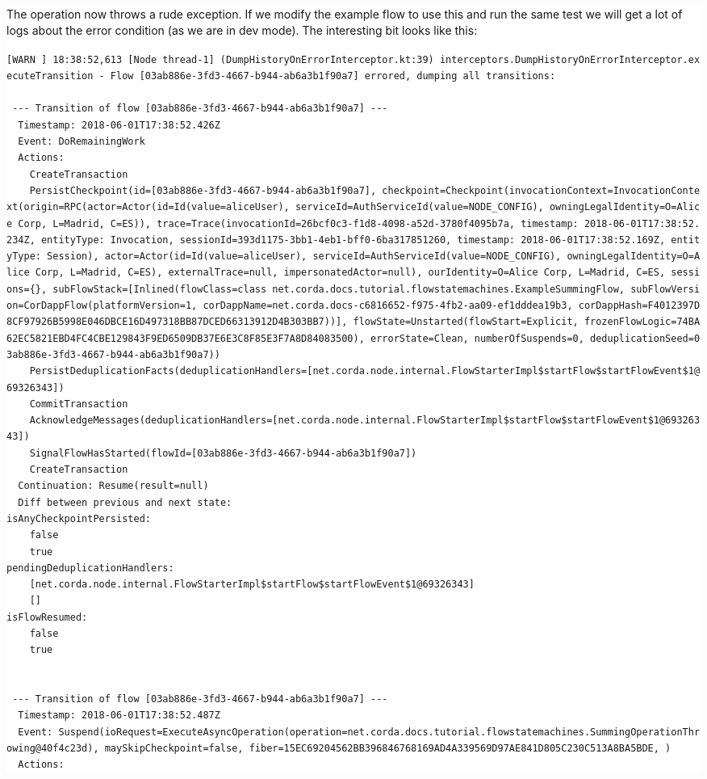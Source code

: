 
</div>
The operation now throws a rude exception. If we modify the example flow to use this and run the same test we will get
                a lot of logs about the error condition (as we are in dev mode). The interesting bit looks like this:

```none
[WARN ] 18:38:52,613 [Node thread-1] (DumpHistoryOnErrorInterceptor.kt:39) interceptors.DumpHistoryOnErrorInterceptor.executeTransition - Flow [03ab886e-3fd3-4667-b944-ab6a3b1f90a7] errored, dumping all transitions:

 --- Transition of flow [03ab886e-3fd3-4667-b944-ab6a3b1f90a7] ---
  Timestamp: 2018-06-01T17:38:52.426Z
  Event: DoRemainingWork
  Actions:
    CreateTransaction
    PersistCheckpoint(id=[03ab886e-3fd3-4667-b944-ab6a3b1f90a7], checkpoint=Checkpoint(invocationContext=InvocationContext(origin=RPC(actor=Actor(id=Id(value=aliceUser), serviceId=AuthServiceId(value=NODE_CONFIG), owningLegalIdentity=O=Alice Corp, L=Madrid, C=ES)), trace=Trace(invocationId=26bcf0c3-f1d8-4098-a52d-3780f4095b7a, timestamp: 2018-06-01T17:38:52.234Z, entityType: Invocation, sessionId=393d1175-3bb1-4eb1-bff0-6ba317851260, timestamp: 2018-06-01T17:38:52.169Z, entityType: Session), actor=Actor(id=Id(value=aliceUser), serviceId=AuthServiceId(value=NODE_CONFIG), owningLegalIdentity=O=Alice Corp, L=Madrid, C=ES), externalTrace=null, impersonatedActor=null), ourIdentity=O=Alice Corp, L=Madrid, C=ES, sessions={}, subFlowStack=[Inlined(flowClass=class net.corda.docs.tutorial.flowstatemachines.ExampleSummingFlow, subFlowVersion=CorDappFlow(platformVersion=1, corDappName=net.corda.docs-c6816652-f975-4fb2-aa09-ef1dddea19b3, corDappHash=F4012397D8CF97926B5998E046DBCE16D497318BB87DCED66313912D4B303BB7))], flowState=Unstarted(flowStart=Explicit, frozenFlowLogic=74BA62EC5821EBD4FC4CBE129843F9ED6509DB37E6E3C8F85E3F7A8D84083500), errorState=Clean, numberOfSuspends=0, deduplicationSeed=03ab886e-3fd3-4667-b944-ab6a3b1f90a7))
    PersistDeduplicationFacts(deduplicationHandlers=[net.corda.node.internal.FlowStarterImpl$startFlow$startFlowEvent$1@69326343])
    CommitTransaction
    AcknowledgeMessages(deduplicationHandlers=[net.corda.node.internal.FlowStarterImpl$startFlow$startFlowEvent$1@69326343])
    SignalFlowHasStarted(flowId=[03ab886e-3fd3-4667-b944-ab6a3b1f90a7])
    CreateTransaction
  Continuation: Resume(result=null)
  Diff between previous and next state:
isAnyCheckpointPersisted:
    false
    true
pendingDeduplicationHandlers:
    [net.corda.node.internal.FlowStarterImpl$startFlow$startFlowEvent$1@69326343]
    []
isFlowResumed:
    false
    true


 --- Transition of flow [03ab886e-3fd3-4667-b944-ab6a3b1f90a7] ---
  Timestamp: 2018-06-01T17:38:52.487Z
  Event: Suspend(ioRequest=ExecuteAsyncOperation(operation=net.corda.docs.tutorial.flowstatemachines.SummingOperationThrowing@40f4c23d), maySkipCheckpoint=false, fiber=15EC69204562BB396846768169AD4A339569D97AE841D805C230C513A8BA5BDE, )
  Actions:
```